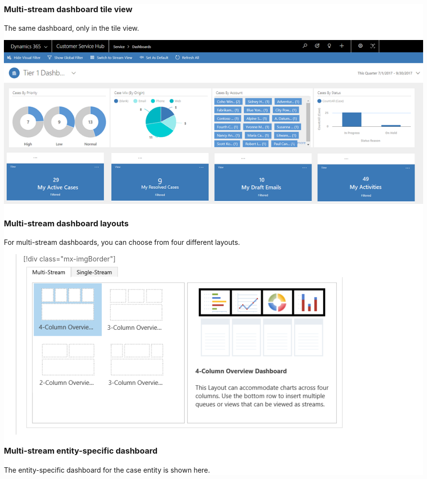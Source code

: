 ### Multi-stream dashboard tile view  
 The same dashboard, only in the tile view.  
  
 ![Multi-stream dashboard tile view](media/interactive-dashboards-multi-stream-tiles.png "Multi-stream dashboard tile view")  
  
### Multi-stream dashboard layouts  
 For multi-stream dashboards, you can choose from four different layouts.  

 > [!div class="mx-imgBorder"] 
 > ![Multi-stream dashboard layouts](media/interactive-dashboards-multi-stream-layout.png "Multi-stream dashboard layouts")  
  
### Multi-stream entity-specific dashboard  
 The entity-specific dashboard for the case entity is shown here.  
  